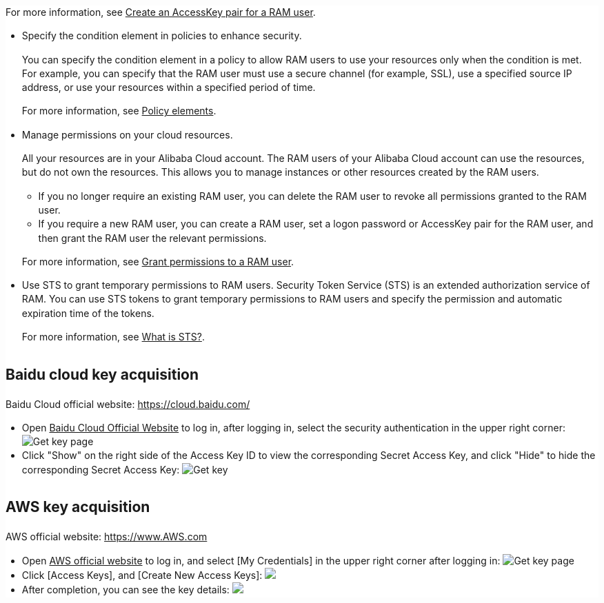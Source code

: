   For more information, see [Create an AccessKey pair for a RAM user](https://www.alibabacloud.com/help/doc-detail/116401.htm#task-188766).

- Specify the condition element in policies to enhance security.

  You can specify the condition element in a policy to allow RAM users to use your resources only when the condition is met. For example, you can specify that the RAM user must use a secure channel (for example, SSL), use a specified source IP address, or use your resources within a specified period of time.

  For more information, see [Policy elements](https://www.alibabacloud.com/help/doc-detail/93738.htm#concept-xg5-51g-xdb).

- Manage permissions on your cloud resources.

  All your resources are in your Alibaba Cloud account. The RAM users of your Alibaba Cloud account can use the resources, but do not own the resources. This allows you to manage instances or other resources created by the RAM users.

  - If you no longer require an existing RAM user, you can delete the RAM user to revoke all permissions granted to the RAM user.
  - If you require a new RAM user, you can create a RAM user, set a logon password or AccessKey pair for the RAM user, and then grant the RAM user the relevant permissions.

  For more information, see [Grant permissions to a RAM user](https://www.alibabacloud.com/help/doc-detail/116146.htm#task-187800).

- Use STS to grant temporary permissions to RAM users. Security Token Service (STS) is an extended authorization service of RAM. You can use STS tokens to grant temporary permissions to RAM users and specify the permission and automatic expiration time of the tokens.

  For more information, see [What is STS?](https://www.alibabacloud.com/help/doc-detail/28756.htm#reference-ong-5nv-xdb).

## Baidu cloud key acquisition

Baidu Cloud official website: https://cloud.baidu.com/

- Open [Baidu Cloud Official Website](https://cloud.baidu.com/) to log in, after logging in, select the security authentication in the upper right corner:
   ![Get key page](https://images.devsapp.cn/access/baidu-login.jpg)
- Click "Show" on the right side of the Access Key ID to view the corresponding Secret Access Key, and click "Hide" to hide the corresponding Secret Access Key:
   ![Get key](https://images.devsapp.cn/access/baidu-access.jpg)

## AWS key acquisition

AWS official website: https://www.AWS.com

- Open [AWS official website](https://www.AWS.com) to log in, and select [My Credentials] in the upper right corner after logging in:
   ![Get key page](https://images.devsapp.cn/access/aws-page.jpg)
- Click [Access Keys], and [Create New Access Keys]:
   ![](https://images.devsapp.cn/access/aws-create.jpg)
- After completion, you can see the key details:
   ![](https://images.devsapp.cn/access/aws-access.jpg)
